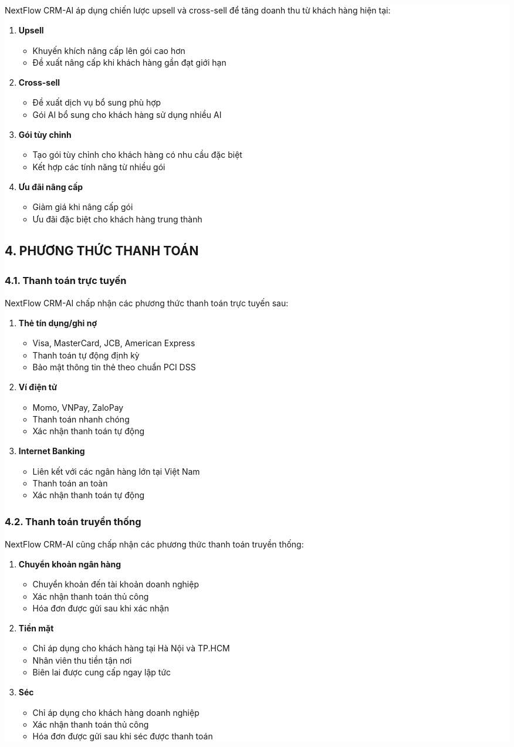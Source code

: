 NextFlow CRM-AI áp dụng chiến lược upsell và cross-sell để tăng doanh thu từ khách hàng hiện tại:

1. **Upsell**
   - Khuyến khích nâng cấp lên gói cao hơn
   - Đề xuất nâng cấp khi khách hàng gần đạt giới hạn

2. **Cross-sell**
   - Đề xuất dịch vụ bổ sung phù hợp
   - Gói AI bổ sung cho khách hàng sử dụng nhiều AI

3. **Gói tùy chỉnh**
   - Tạo gói tùy chỉnh cho khách hàng có nhu cầu đặc biệt
   - Kết hợp các tính năng từ nhiều gói

4. **Ưu đãi nâng cấp**
   - Giảm giá khi nâng cấp gói
   - Ưu đãi đặc biệt cho khách hàng trung thành

## 4. PHƯƠNG THỨC THANH TOÁN

### 4.1. Thanh toán trực tuyến

NextFlow CRM-AI chấp nhận các phương thức thanh toán trực tuyến sau:

1. **Thẻ tín dụng/ghi nợ**
   - Visa, MasterCard, JCB, American Express
   - Thanh toán tự động định kỳ
   - Bảo mật thông tin thẻ theo chuẩn PCI DSS

2. **Ví điện tử**
   - Momo, VNPay, ZaloPay
   - Thanh toán nhanh chóng
   - Xác nhận thanh toán tự động

3. **Internet Banking**
   - Liên kết với các ngân hàng lớn tại Việt Nam
   - Thanh toán an toàn
   - Xác nhận thanh toán tự động

### 4.2. Thanh toán truyền thống

NextFlow CRM-AI cũng chấp nhận các phương thức thanh toán truyền thống:

1. **Chuyển khoản ngân hàng**
   - Chuyển khoản đến tài khoản doanh nghiệp
   - Xác nhận thanh toán thủ công
   - Hóa đơn được gửi sau khi xác nhận

2. **Tiền mặt**
   - Chỉ áp dụng cho khách hàng tại Hà Nội và TP.HCM
   - Nhân viên thu tiền tận nơi
   - Biên lai được cung cấp ngay lập tức

3. **Séc**
   - Chỉ áp dụng cho khách hàng doanh nghiệp
   - Xác nhận thanh toán thủ công
   - Hóa đơn được gửi sau khi séc được thanh toán
